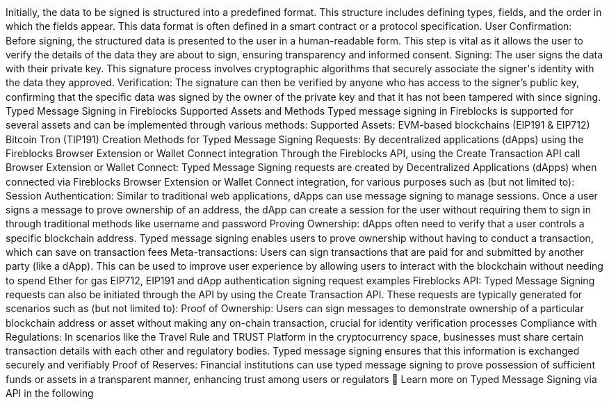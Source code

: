 Initially, the data to be signed is structured into a predefined format. This structure includes defining types, fields, and the order in which the fields appear. This data format is often defined in a smart contract or a protocol specification.
User Confirmation:
Before signing, the structured data is presented to the user in a human-readable form. This step is vital as it allows the user to verify the details of the data they are about to sign, ensuring transparency and informed consent.
Signing:
The user signs the data with their private key. This signature process involves cryptographic algorithms that securely associate the signer's identity with the data they approved.
Verification:
The signature can then be verified by anyone who has access to the signer’s public key, confirming that the specific data was signed by the owner of the private key and that it has not been tampered with since signing.
Typed Message Signing in Fireblocks
Supported Assets and Methods
Typed message signing in Fireblocks is supported for several assets and can be implemented through various methods:
Supported Assets:
EVM-based blockchains (EIP191 & EIP712)
Bitcoin
Tron (TIP191)
Creation Methods for Typed Message Signing Requests:
By decentralized applications (dApps) using the
Fireblocks Browser Extension
or
Wallet Connect integration
Through the Fireblocks API, using the
Create Transaction
API call
Browser Extension or Wallet Connect:
Typed Message Signing requests are created by Decentralized Applications (dApps) when connected via Fireblocks Browser Extension or Wallet Connect integration, for various purposes such as (but not limited to):
Session Authentication:
Similar to traditional web applications, dApps can use message signing to manage sessions. Once a user signs a message to prove ownership of an address, the dApp can create a session for the user without requiring them to sign in through traditional methods like username and password
Proving Ownership:
dApps often need to verify that a user controls a specific blockchain address. Typed message signing enables users to prove ownership without having to conduct a transaction, which can save on transaction fees
Meta-transactions:
Users can sign transactions that are paid for and submitted by another party (like a dApp). This can be used to improve user experience by allowing users to interact with the blockchain without needing to spend Ether for gas
EIP712, EIP191 and dApp authentication signing request examples
Fireblocks API:
Typed Message Signing requests can also be initiated through the API by using the Create Transaction API. These requests are typically generated for scenarios such as (but not limited to):
Proof of Ownership:
Users can sign messages to demonstrate ownership of a particular blockchain address or asset without making any on-chain transaction, crucial for identity verification processes
Compliance with Regulations:
In scenarios like the Travel Rule and
TRUST Platform
in the cryptocurrency space, businesses must share certain transaction details with each other and regulatory bodies. Typed message signing ensures that this information is exchanged securely and verifiably
Proof of Reserves:
Financial institutions can use typed message signing to prove possession of sufficient funds or assets in a transparent manner, enhancing trust among users or regulators
📘
Learn more on Typed Message Signing via API in the following